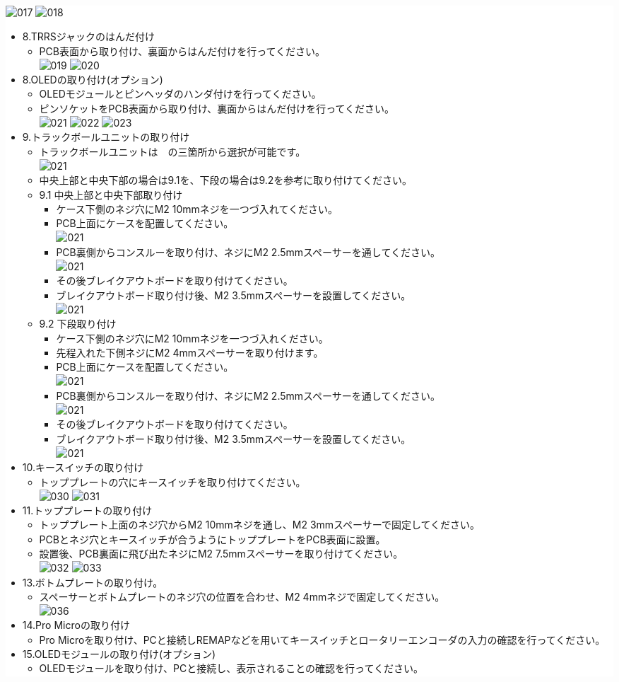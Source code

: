   ![017](　)
  ![018](　)
* 8.TRRSジャックのはんだ付け
  * PCB表面から取り付け、裏面からはんだ付けを行ってください。<br>
  ![019](　)
  ![020](　)
* 8.OLEDの取り付け(オプション)
  * OLEDモジュールとピンヘッダのハンダ付けを行ってください。<br>
  * ピンソケットをPCB表面から取り付け、裏面からはんだ付けを行ってください。<br>
  ![021](　)
  ![022](　)
  ![023](　)
* 9.トラックボールユニットの取り付け
  * トラックボールユニットは　の三箇所から選択が可能です。<br>
  ![021](　)
  * 中央上部と中央下部の場合は9.1を、下段の場合は9.2を参考に取り付けてください。
  * 9.1 中央上部と中央下部取り付け
    * ケース下側のネジ⽳にM2 10mmネジを⼀つづ⼊れてください。
    * PCB上面にケースを配置してください。<br>
    ![021](　)
    * PCB裏側からコンスルーを取り付け、ネジにM2 2.5mmスペーサーを通してください。<br>
    ![021](　)
    * その後ブレイクアウトボードを取り付けてください。
    * ブレイクアウトボード取り付け後、M2 3.5mmスペーサーを設置してください。<br>
    ![021](　)
  * 9.2 下段取り付け
    * ケース下側のネジ⽳にM2 10mmネジを⼀つづ⼊れください。
    * 先程入れた下側ネジにM2 4mmスペーサーを取り付けます。
    * PCB上面にケースを配置してください。<br>
    ![021](　)
    * PCB裏側からコンスルーを取り付け、ネジにM2 2.5mmスペーサーを通してください。<br>
    ![021](　)
    * その後ブレイクアウトボードを取り付けてください。
    * ブレイクアウトボード取り付け後、M2 3.5mmスペーサーを設置してください。<br>
    ![021](　)
* 10.キースイッチの取り付け
  * トッププレートの穴にキースイッチを取り付けてください。<br>
  ![030](　)
  ![031](　)
* 11.トッププレートの取り付け
  * トッププレート上面のネジ穴からM2 10mmネジを通し、M2 3mmスペーサーで固定してください。
  * PCBとネジ穴とキースイッチが合うようにトッププレートをPCB表面に設置。
  * 設置後、PCB裏面に飛び出たネジにM2 7.5mmスペーサーを取り付けてください。<br>
  ![032](　)
  ![033](　)
* 13.ボトムプレートの取り付け。
  * スペーサーとボトムプレートのネジ穴の位置を合わせ、M2 4mmネジで固定してください。<br>
  ![036](　)
* 14.Pro Microの取り付け
  * Pro Microを取り付け、PCと接続しREMAPなどを用いてキースイッチとロータリーエンコーダの入力の確認を行ってください。
* 15.OLEDモジュールの取り付け(オプション)
  * OLEDモジュールを取り付け、PCと接続し、表示されることの確認を行ってください。